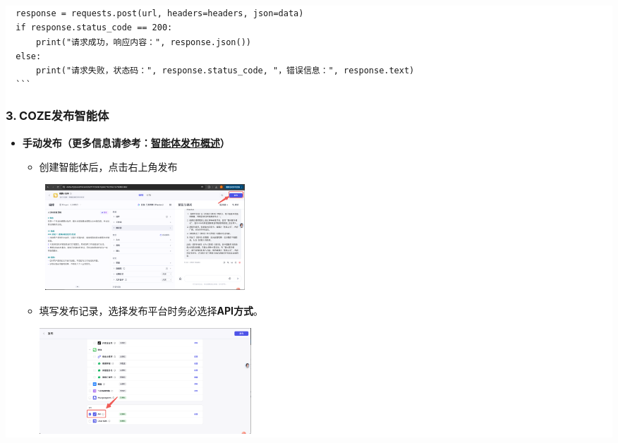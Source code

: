       response = requests.post(url, headers=headers, json=data)
      if response.status_code == 200:
          print("请求成功，响应内容：", response.json())
      else:
          print("请求失败，状态码：", response.status_code, "，错误信息：", response.text)
      ```

### 3. COZE发布智能体
  
  - **手动发布（更多信息请参考：[智能体发布概述](https://www.coze.cn/docs/guides/publish_agent)）**
    - 创建智能体后，点击右上角发布
      
      <img src="../../imgs/release_agent.png" width = "300" height = "150" alt="img">
      
    - 填写发布记录，选择发布平台时务必选择**API方式**。
      
      <img src="../../imgs/release_agent2.png" width = "300" height = "150" alt="img">
   